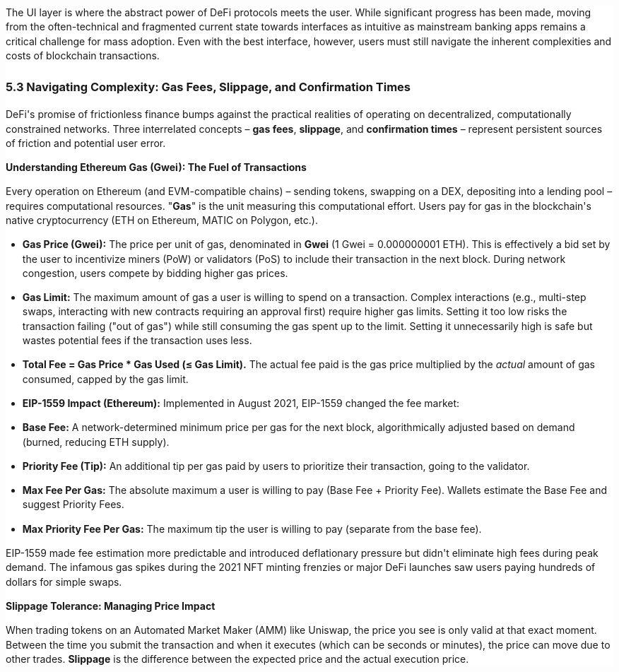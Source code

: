 The UI layer is where the abstract power of DeFi protocols meets the user. While significant progress has been made, moving from the often-technical and fragmented current state towards interfaces as intuitive as mainstream banking apps remains a critical challenge for mass adoption. Even with the best interface, however, users must still navigate the inherent complexities and costs of blockchain transactions.

### 5.3 Navigating Complexity: Gas Fees, Slippage, and Confirmation Times

DeFi's promise of frictionless finance bumps against the practical realities of operating on decentralized, computationally constrained networks. Three interrelated concepts – **gas fees**, **slippage**, and **confirmation times** – represent persistent sources of friction and potential user error.

**Understanding Ethereum Gas (Gwei): The Fuel of Transactions**

Every operation on Ethereum (and EVM-compatible chains) – sending tokens, swapping on a DEX, depositing into a lending pool – requires computational resources. "**Gas**" is the unit measuring this computational effort. Users pay for gas in the blockchain's native cryptocurrency (ETH on Ethereum, MATIC on Polygon, etc.).

*   **Gas Price (Gwei):** The price per unit of gas, denominated in **Gwei** (1 Gwei = 0.000000001 ETH). This is effectively a bid set by the user to incentivize miners (PoW) or validators (PoS) to include their transaction in the next block. During network congestion, users compete by bidding higher gas prices.

*   **Gas Limit:** The maximum amount of gas a user is willing to spend on a transaction. Complex interactions (e.g., multi-step swaps, interacting with new contracts requiring an approval first) require higher gas limits. Setting it too low risks the transaction failing ("out of gas") while still consuming the gas spent up to the limit. Setting it unnecessarily high is safe but wastes potential fees if the transaction uses less.

*   **Total Fee = Gas Price * Gas Used (≤ Gas Limit).** The actual fee paid is the gas price multiplied by the *actual* amount of gas consumed, capped by the gas limit.

*   **EIP-1559 Impact (Ethereum):** Implemented in August 2021, EIP-1559 changed the fee market:

*   **Base Fee:** A network-determined minimum price per gas for the next block, algorithmically adjusted based on demand (burned, reducing ETH supply).

*   **Priority Fee (Tip):** An additional tip per gas paid by users to prioritize their transaction, going to the validator.

*   **Max Fee Per Gas:** The absolute maximum a user is willing to pay (Base Fee + Priority Fee). Wallets estimate the Base Fee and suggest Priority Fees.

*   **Max Priority Fee Per Gas:** The maximum tip the user is willing to pay (separate from the base fee).

EIP-1559 made fee estimation more predictable and introduced deflationary pressure but didn't eliminate high fees during peak demand. The infamous gas spikes during the 2021 NFT minting frenzies or major DeFi launches saw users paying hundreds of dollars for simple swaps.

**Slippage Tolerance: Managing Price Impact**

When trading tokens on an Automated Market Maker (AMM) like Uniswap, the price you see is only valid at that exact moment. Between the time you submit the transaction and when it executes (which can be seconds or minutes), the price can move due to other trades. **Slippage** is the difference between the expected price and the actual execution price.
